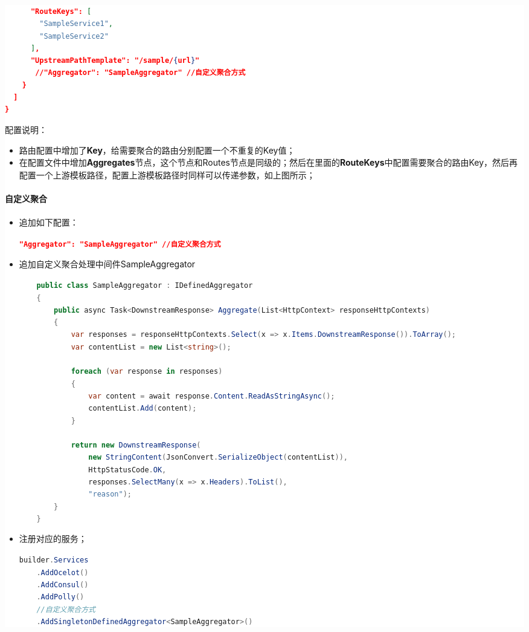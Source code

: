 ```json
      "RouteKeys": [
        "SampleService1",
        "SampleService2"
      ],
      "UpstreamPathTemplate": "/sample/{url}"
       //"Aggregator": "SampleAggregator" //自定义聚合方式
    }
  ]
}
```

配置说明：

- 路由配置中增加了**Key**，给需要聚合的路由分别配置一个不重复的Key值；
- 在配置文件中增加**Aggregates**节点，这个节点和Routes节点是同级的；然后在里面的**RouteKeys**中配置需要聚合的路由Key，然后再配置一个上游模板路径，配置上游模板路径时同样可以传递参数，如上图所示；

#### 自定义聚合

- 追加如下配置：

  ```json
  "Aggregator": "SampleAggregator" //自定义聚合方式
  ```

- 追加自定义聚合处理中间件SampleAggregator

  ```C#
      public class SampleAggregator : IDefinedAggregator
      {
          public async Task<DownstreamResponse> Aggregate(List<HttpContext> responseHttpContexts)
          {
              var responses = responseHttpContexts.Select(x => x.Items.DownstreamResponse()).ToArray();
              var contentList = new List<string>();
  
              foreach (var response in responses)
              {
                  var content = await response.Content.ReadAsStringAsync();
                  contentList.Add(content);
              }
  
              return new DownstreamResponse(
                  new StringContent(JsonConvert.SerializeObject(contentList)),
                  HttpStatusCode.OK,
                  responses.SelectMany(x => x.Headers).ToList(),
                  "reason");
          }
      }
  ```

- 注册对应的服务；

  ```C#
  builder.Services
      .AddOcelot()
      .AddConsul()
      .AddPolly()
      //自定义聚合方式
      .AddSingletonDefinedAggregator<SampleAggregator>()
  ```
